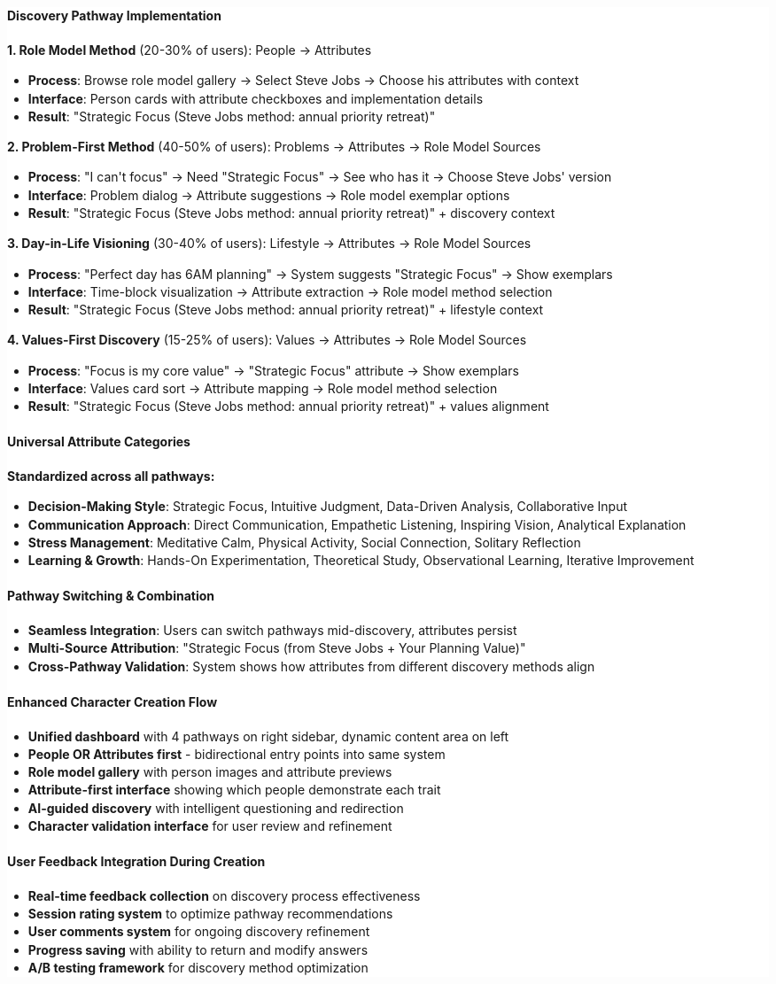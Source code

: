 #### Discovery Pathway Implementation

**1. Role Model Method** (20-30% of users): People → Attributes
- **Process**: Browse role model gallery → Select Steve Jobs → Choose his attributes with context
- **Interface**: Person cards with attribute checkboxes and implementation details
- **Result**: "Strategic Focus (Steve Jobs method: annual priority retreat)"

**2. Problem-First Method** (40-50% of users): Problems → Attributes → Role Model Sources
- **Process**: "I can't focus" → Need "Strategic Focus" → See who has it → Choose Steve Jobs' version
- **Interface**: Problem dialog → Attribute suggestions → Role model exemplar options
- **Result**: "Strategic Focus (Steve Jobs method: annual priority retreat)" + discovery context

**3. Day-in-Life Visioning** (30-40% of users): Lifestyle → Attributes → Role Model Sources
- **Process**: "Perfect day has 6AM planning" → System suggests "Strategic Focus" → Show exemplars
- **Interface**: Time-block visualization → Attribute extraction → Role model method selection
- **Result**: "Strategic Focus (Steve Jobs method: annual priority retreat)" + lifestyle context

**4. Values-First Discovery** (15-25% of users): Values → Attributes → Role Model Sources
- **Process**: "Focus is my core value" → "Strategic Focus" attribute → Show exemplars
- **Interface**: Values card sort → Attribute mapping → Role model method selection
- **Result**: "Strategic Focus (Steve Jobs method: annual priority retreat)" + values alignment

#### Universal Attribute Categories
**Standardized across all pathways:**
- **Decision-Making Style**: Strategic Focus, Intuitive Judgment, Data-Driven Analysis, Collaborative Input
- **Communication Approach**: Direct Communication, Empathetic Listening, Inspiring Vision, Analytical Explanation
- **Stress Management**: Meditative Calm, Physical Activity, Social Connection, Solitary Reflection
- **Learning & Growth**: Hands-On Experimentation, Theoretical Study, Observational Learning, Iterative Improvement

#### Pathway Switching & Combination
- **Seamless Integration**: Users can switch pathways mid-discovery, attributes persist
- **Multi-Source Attribution**: "Strategic Focus (from Steve Jobs + Your Planning Value)"
- **Cross-Pathway Validation**: System shows how attributes from different discovery methods align

#### Enhanced Character Creation Flow
- **Unified dashboard** with 4 pathways on right sidebar, dynamic content area on left
- **People OR Attributes first** - bidirectional entry points into same system
- **Role model gallery** with person images and attribute previews
- **Attribute-first interface** showing which people demonstrate each trait
- **AI-guided discovery** with intelligent questioning and redirection
- **Character validation interface** for user review and refinement

#### User Feedback Integration During Creation
- **Real-time feedback collection** on discovery process effectiveness
- **Session rating system** to optimize pathway recommendations  
- **User comments system** for ongoing discovery refinement
- **Progress saving** with ability to return and modify answers
- **A/B testing framework** for discovery method optimization
